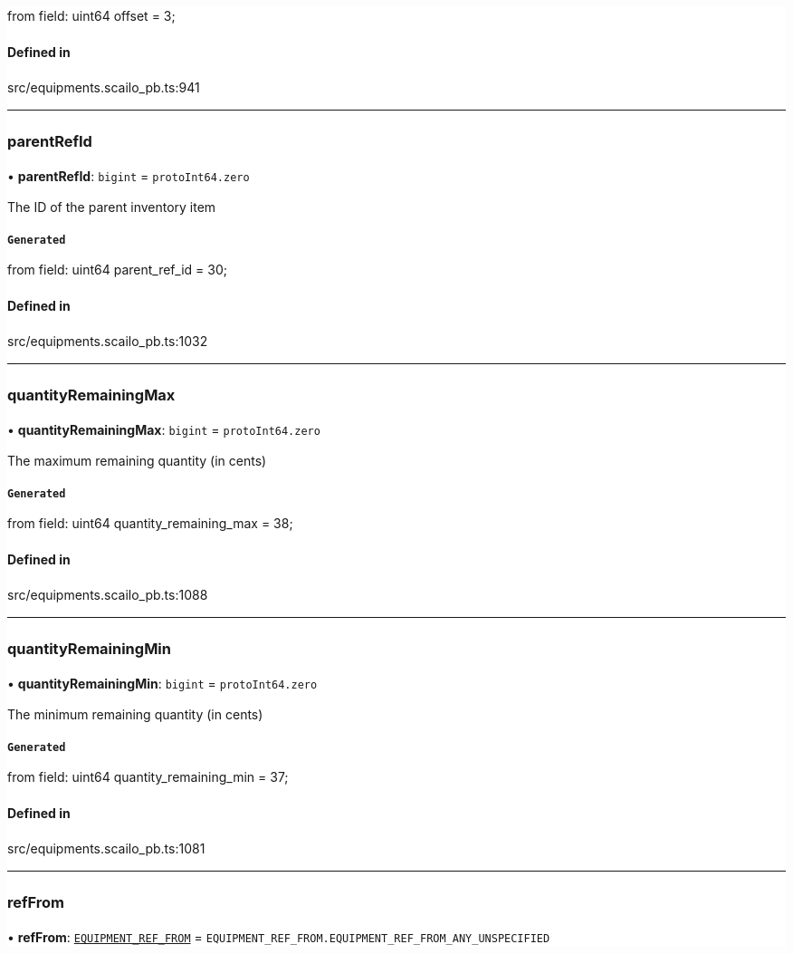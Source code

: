 from field: uint64 offset = 3;

#### Defined in

src/equipments.scailo_pb.ts:941

___

### parentRefId

• **parentRefId**: `bigint` = `protoInt64.zero`

The ID of the parent inventory item

**`Generated`**

from field: uint64 parent_ref_id = 30;

#### Defined in

src/equipments.scailo_pb.ts:1032

___

### quantityRemainingMax

• **quantityRemainingMax**: `bigint` = `protoInt64.zero`

The maximum remaining quantity (in cents)

**`Generated`**

from field: uint64 quantity_remaining_max = 38;

#### Defined in

src/equipments.scailo_pb.ts:1088

___

### quantityRemainingMin

• **quantityRemainingMin**: `bigint` = `protoInt64.zero`

The minimum remaining quantity (in cents)

**`Generated`**

from field: uint64 quantity_remaining_min = 37;

#### Defined in

src/equipments.scailo_pb.ts:1081

___

### refFrom

• **refFrom**: [`EQUIPMENT_REF_FROM`](../enums/EQUIPMENT_REF_FROM.md) = `EQUIPMENT_REF_FROM.EQUIPMENT_REF_FROM_ANY_UNSPECIFIED`
